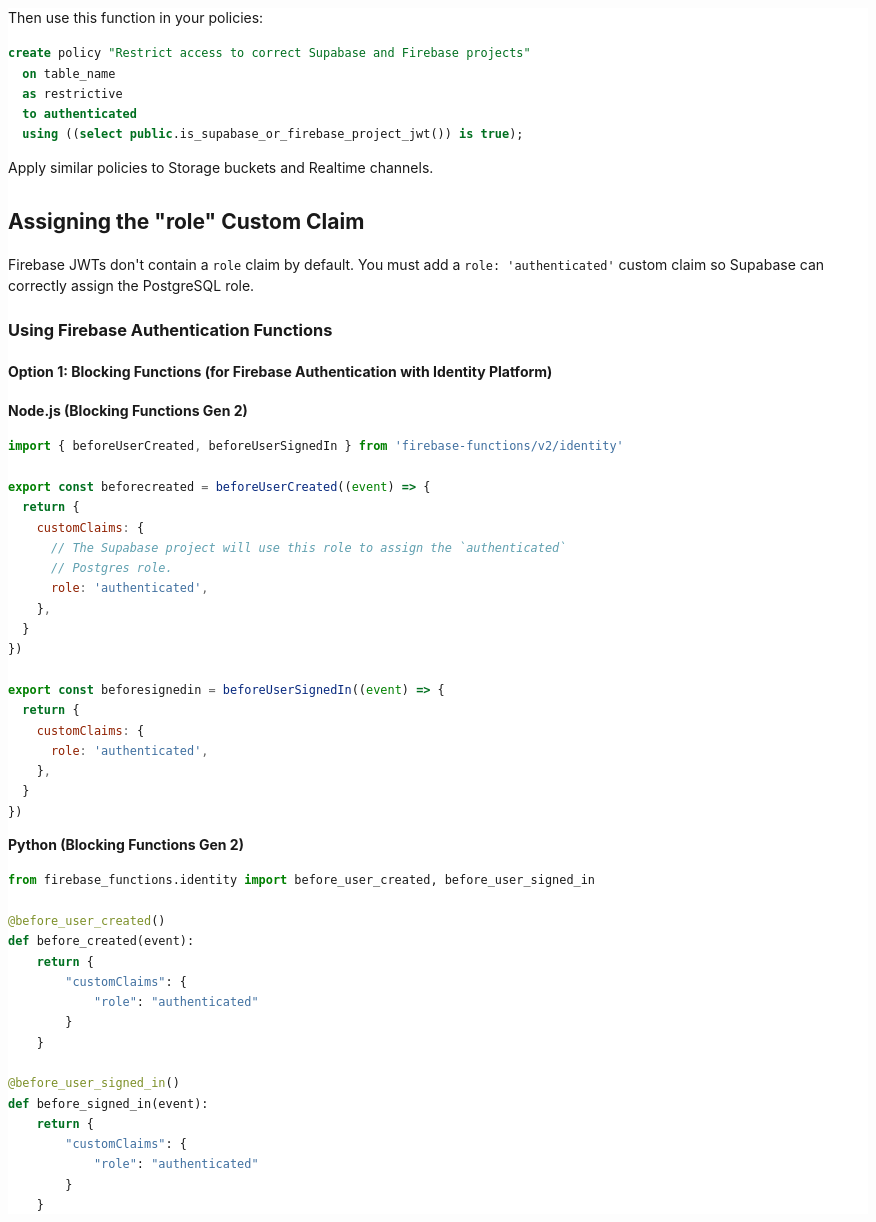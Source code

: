 Then use this function in your policies:

```sql
create policy "Restrict access to correct Supabase and Firebase projects"
  on table_name
  as restrictive
  to authenticated
  using ((select public.is_supabase_or_firebase_project_jwt()) is true);
```

Apply similar policies to Storage buckets and Realtime channels.

## Assigning the "role" Custom Claim

Firebase JWTs don't contain a `role` claim by default. You must add a `role: 'authenticated'` custom claim so Supabase can correctly assign the PostgreSQL role.

### Using Firebase Authentication Functions

#### Option 1: Blocking Functions (for Firebase Authentication with Identity Platform)

**Node.js (Blocking Functions Gen 2)**

```javascript
import { beforeUserCreated, beforeUserSignedIn } from 'firebase-functions/v2/identity'

export const beforecreated = beforeUserCreated((event) => {
  return {
    customClaims: {
      // The Supabase project will use this role to assign the `authenticated`
      // Postgres role.
      role: 'authenticated',
    },
  }
})

export const beforesignedin = beforeUserSignedIn((event) => {
  return {
    customClaims: {
      role: 'authenticated',
    },
  }
})
```

**Python (Blocking Functions Gen 2)**

```python
from firebase_functions.identity import before_user_created, before_user_signed_in

@before_user_created()
def before_created(event):
    return {
        "customClaims": {
            "role": "authenticated"
        }
    }

@before_user_signed_in()
def before_signed_in(event):
    return {
        "customClaims": {
            "role": "authenticated"
        }
    }
```